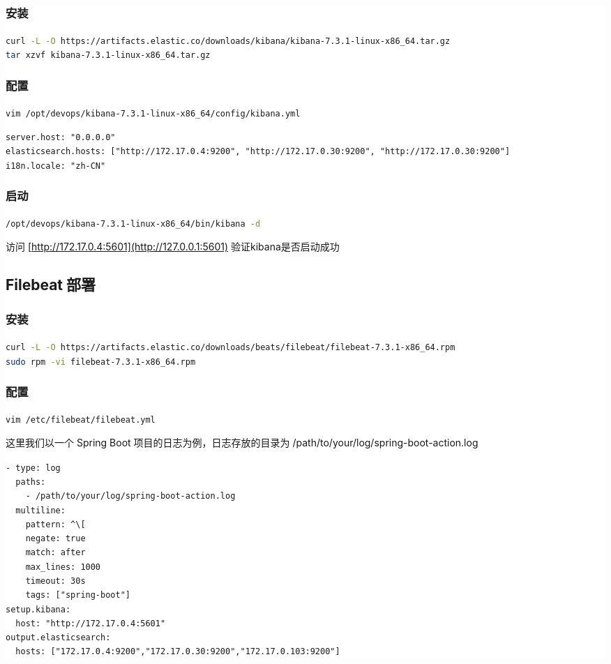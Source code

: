 ### 安装

```bash
curl -L -O https://artifacts.elastic.co/downloads/kibana/kibana-7.3.1-linux-x86_64.tar.gz
tar xzvf kibana-7.3.1-linux-x86_64.tar.gz
```

### 配置

```bash
vim /opt/devops/kibana-7.3.1-linux-x86_64/config/kibana.yml
```

```text
server.host: "0.0.0.0"
elasticsearch.hosts: ["http://172.17.0.4:9200", "http://172.17.0.30:9200", "http://172.17.0.30:9200"]
i18n.locale: "zh-CN"
```

### 启动

```bash
/opt/devops/kibana-7.3.1-linux-x86_64/bin/kibana -d
```

访问 [http://172.17.0.4:5601](http://127.0.0.1:5601) 验证kibana是否启动成功

## Filebeat 部署

### 安装

```bash
curl -L -O https://artifacts.elastic.co/downloads/beats/filebeat/filebeat-7.3.1-x86_64.rpm
sudo rpm -vi filebeat-7.3.1-x86_64.rpm
```

### 配置

```bash
vim /etc/filebeat/filebeat.yml
```

这里我们以一个 Spring Boot 项目的日志为例，日志存放的目录为 /path/to/your/log/spring-boot-action.log 

```text
- type: log
  paths:
    - /path/to/your/log/spring-boot-action.log
  multiline:  
    pattern: ^\[
    negate: true                      
    match: after                           
    max_lines: 1000     
    timeout: 30s
    tags: ["spring-boot"]
setup.kibana:
  host: "http://172.17.0.4:5601"
output.elasticsearch:
  hosts: ["172.17.0.4:9200","172.17.0.30:9200","172.17.0.103:9200"]  
```
